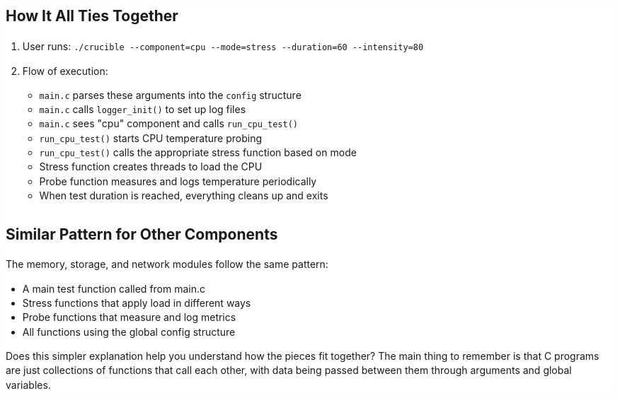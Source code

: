 
## How It All Ties Together

1. User runs: `./crucible --component=cpu --mode=stress --duration=60 --intensity=80`

2. Flow of execution:
   - `main.c` parses these arguments into the `config` structure
   - `main.c` calls `logger_init()` to set up log files
   - `main.c` sees "cpu" component and calls `run_cpu_test()`
   - `run_cpu_test()` starts CPU temperature probing
   - `run_cpu_test()` calls the appropriate stress function based on mode
   - Stress function creates threads to load the CPU
   - Probe function measures and logs temperature periodically
   - When test duration is reached, everything cleans up and exits

## Similar Pattern for Other Components

The memory, storage, and network modules follow the same pattern:
- A main test function called from main.c
- Stress functions that apply load in different ways
- Probe functions that measure and log metrics
- All functions using the global config structure

Does this simpler explanation help you understand how the pieces fit together? The main thing to remember is that C programs are just collections of functions that call each other, with data being passed between them through arguments and global variables.